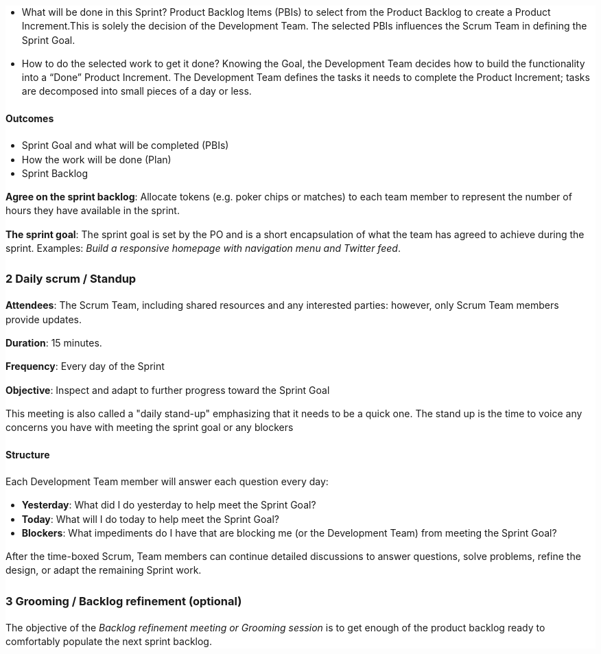 - What will be done in this Sprint? Product Backlog Items (PBIs) to select from the Product Backlog to create a Product Increment.This is solely the decision of the Development Team. The selected PBIs influences the Scrum Team in defining the Sprint Goal. 

- How to do the selected work to get it done?  Knowing the Goal, the Development Team decides how to build the functionality into a “Done” Product Increment.  The Development Team defines the tasks it needs to complete the Product Increment; tasks are decomposed into small pieces of a day or less. 



#### Outcomes

- Sprint Goal and what will be completed (PBIs) 
- How the work will be done (Plan) 
- Sprint Backlog



**Agree on the sprint backlog**: Allocate tokens (e.g. poker chips or matches) to each team member to represent the number of hours they have available in the sprint.

**The sprint goal**: The sprint goal is set by the PO and is a short encapsulation of what the team has agreed to achieve during the sprint. Examples: *Build a responsive homepage with navigation menu and Twitter feed*.



### 2 Daily scrum / Standup
**Attendees**: The Scrum Team, including shared resources and any interested parties: however, only Scrum Team members provide updates. 

**Duration**: 15 minutes. 

**Frequency**: Every day of the Sprint

**Objective**: Inspect and adapt to further progress toward the Sprint Goal 

This meeting is also called a "daily stand-up" emphasizing that it needs to be a quick one. The stand up is the time to voice any concerns you have with meeting the sprint goal or any blockers



#### Structure

 Each Development Team member will answer each question every day: 

- **Yesterday**: What did I do yesterday to help meet the Sprint Goal? 
- **Today**: What will I do today to help meet the Sprint Goal? 
- **Blockers**: What impediments do I have that are blocking me (or the Development Team) from meeting the Sprint Goal? 

After the time-boxed Scrum, Team members can continue detailed discussions to answer questions, solve problems, refine the design, or adapt the remaining Sprint work. 



### 3 Grooming / Backlog refinement (optional)

The objective of the *Backlog refinement meeting or Grooming session* is to get enough of the product backlog ready to comfortably populate the next sprint backlog. 
